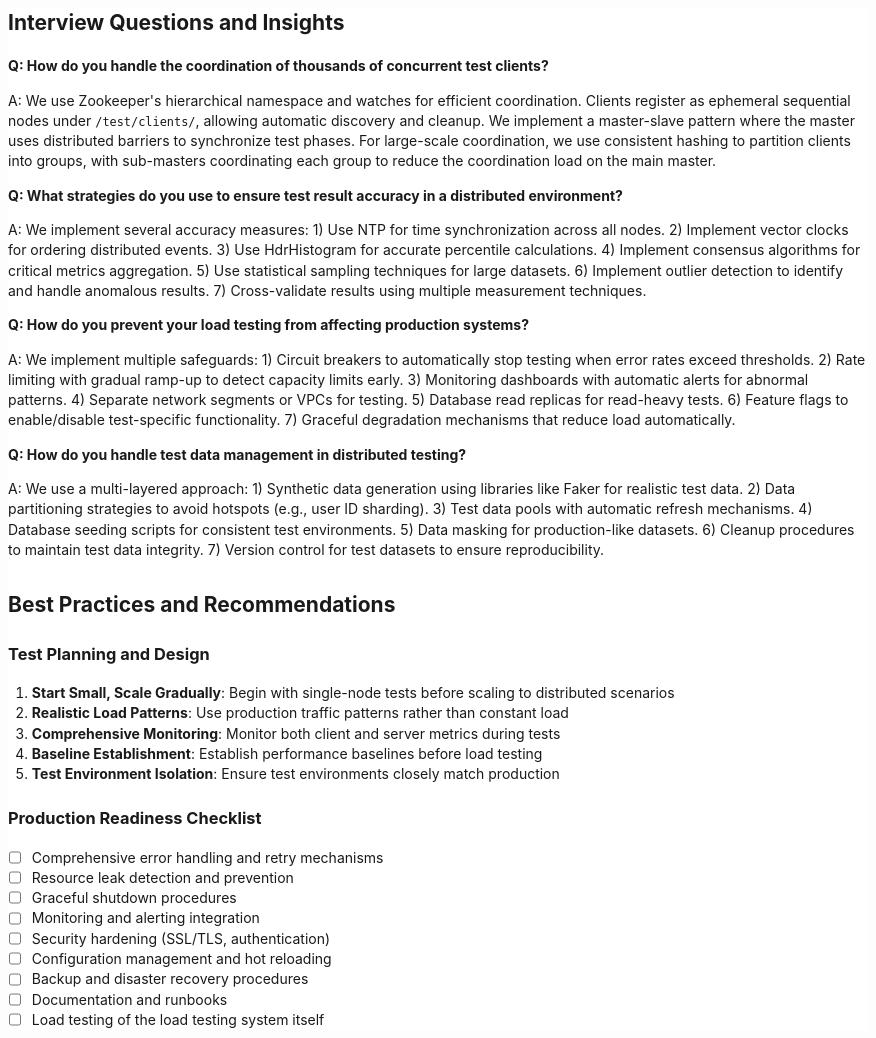 ## Interview Questions and Insights

**Q: How do you handle the coordination of thousands of concurrent test clients?**

A: We use Zookeeper's hierarchical namespace and watches for efficient coordination. Clients register as ephemeral sequential nodes under `/test/clients/`, allowing automatic discovery and cleanup. We implement a master-slave pattern where the master uses distributed barriers to synchronize test phases. For large-scale coordination, we use consistent hashing to partition clients into groups, with sub-masters coordinating each group to reduce the coordination load on the main master.

**Q: What strategies do you use to ensure test result accuracy in a distributed environment?**

A: We implement several accuracy measures: 1) Use NTP for time synchronization across all nodes. 2) Implement vector clocks for ordering distributed events. 3) Use HdrHistogram for accurate percentile calculations. 4) Implement consensus algorithms for critical metrics aggregation. 5) Use statistical sampling techniques for large datasets. 6) Implement outlier detection to identify and handle anomalous results. 7) Cross-validate results using multiple measurement techniques.

**Q: How do you prevent your load testing from affecting production systems?**

A: We implement multiple safeguards: 1) Circuit breakers to automatically stop testing when error rates exceed thresholds. 2) Rate limiting with gradual ramp-up to detect capacity limits early. 3) Monitoring dashboards with automatic alerts for abnormal patterns. 4) Separate network segments or VPCs for testing. 5) Database read replicas for read-heavy tests. 6) Feature flags to enable/disable test-specific functionality. 7) Graceful degradation mechanisms that reduce load automatically.

**Q: How do you handle test data management in distributed testing?**

A: We use a multi-layered approach: 1) Synthetic data generation using libraries like Faker for realistic test data. 2) Data partitioning strategies to avoid hotspots (e.g., user ID sharding). 3) Test data pools with automatic refresh mechanisms. 4) Database seeding scripts for consistent test environments. 5) Data masking for production-like datasets. 6) Cleanup procedures to maintain test data integrity. 7) Version control for test datasets to ensure reproducibility.

## Best Practices and Recommendations

### Test Planning and Design

1. **Start Small, Scale Gradually**: Begin with single-node tests before scaling to distributed scenarios
2. **Realistic Load Patterns**: Use production traffic patterns rather than constant load
3. **Comprehensive Monitoring**: Monitor both client and server metrics during tests
4. **Baseline Establishment**: Establish performance baselines before load testing
5. **Test Environment Isolation**: Ensure test environments closely match production

### Production Readiness Checklist

- [ ] Comprehensive error handling and retry mechanisms
- [ ] Resource leak detection and prevention
- [ ] Graceful shutdown procedures
- [ ] Monitoring and alerting integration
- [ ] Security hardening (SSL/TLS, authentication)
- [ ] Configuration management and hot reloading
- [ ] Backup and disaster recovery procedures
- [ ] Documentation and runbooks
- [ ] Load testing of the load testing system itself

